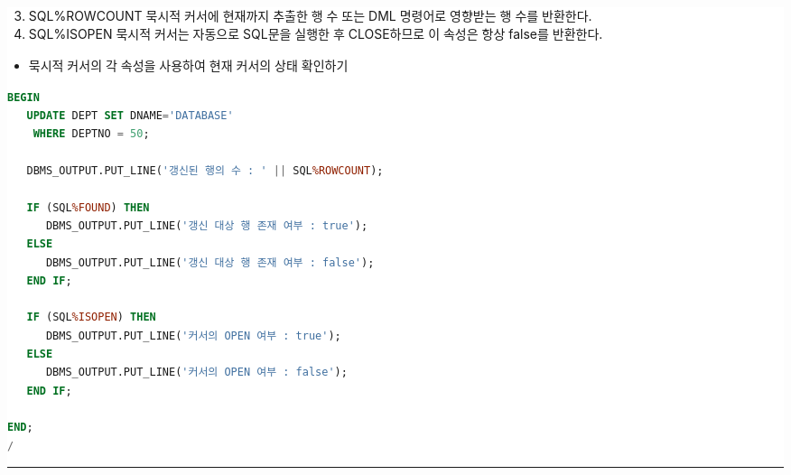 3. SQL%ROWCOUNT
묵시적 커서에 현재까지 추출한 행 수 또는 DML 명령어로 영향받는 행 수를 반환한다.
4. SQL%ISOPEN
묵시적 커서는 자동으로 SQL문을 실행한 후 CLOSE하므로 이 속성은 항상 false를 반환한다.
- 묵시적 커서의 각 속성을 사용하여 현재 커서의 상태 확인하기
```sql
BEGIN
   UPDATE DEPT SET DNAME='DATABASE'
    WHERE DEPTNO = 50;

   DBMS_OUTPUT.PUT_LINE('갱신된 행의 수 : ' || SQL%ROWCOUNT);

   IF (SQL%FOUND) THEN
      DBMS_OUTPUT.PUT_LINE('갱신 대상 행 존재 여부 : true');
   ELSE
      DBMS_OUTPUT.PUT_LINE('갱신 대상 행 존재 여부 : false');
   END IF;

   IF (SQL%ISOPEN) THEN
      DBMS_OUTPUT.PUT_LINE('커서의 OPEN 여부 : true');
   ELSE
      DBMS_OUTPUT.PUT_LINE('커서의 OPEN 여부 : false');
   END IF;

END;
/
```
---